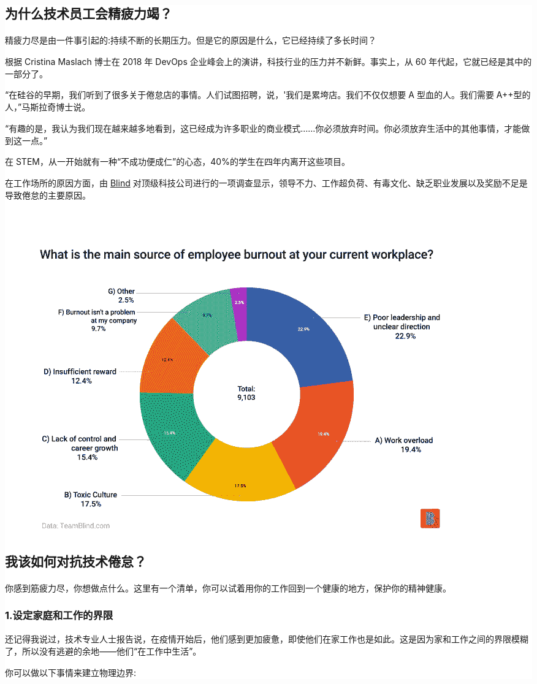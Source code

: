 ## 为什么技术员工会精疲力竭？

精疲力尽是由一件事引起的:持续不断的长期压力。但是它的原因是什么，它已经持续了多长时间？

根据 Cristina Maslach 博士在 2018 年 DevOps 企业峰会上的演讲，科技行业的压力并不新鲜。事实上，从 60 年代起，它就已经是其中的一部分了。

“在硅谷的早期，我们听到了很多关于倦怠店的事情。人们试图招聘，说，'我们是累垮店。我们不仅仅想要 A 型血的人。我们需要 A++型的人，”马斯拉奇博士说。

“有趣的是，我认为我们现在越来越多地看到，这已经成为许多职业的商业模式……你必须放弃时间。你必须放弃生活中的其他事情，才能做到这一点。”

在 STEM，从一开始就有一种“不成功便成仁”的心态，40%的学生在四年内离开这些项目。

在工作场所的原因方面，由 [Blind](https://www.teamblind.com/) 对顶级科技公司进行的一项调查显示，领导不力、工作超负荷、有毒文化、缺乏职业发展以及奖励不足是导致倦怠的主要原因。

[![main-sources-of-employee-burnout-tech](img/5aa1387ebfff911bb21de029091d8402.png)](https://res.cloudinary.com/acloud-guru/image/fetch/c_thumb,f_auto,q_auto/https://acg-wordpress-content-production.s3.us-west-2.amazonaws.com/app/uploads/2022/09/poor-leadership.png)

## 我该如何对抗技术倦怠？

你感到筋疲力尽，你想做点什么。这里有一个清单，你可以试着用你的工作回到一个健康的地方，保护你的精神健康。

### 1.设定家庭和工作的界限

还记得我说过，技术专业人士报告说，在疫情开始后，他们感到更加疲惫，即使他们在家工作也是如此。这是因为家和工作之间的界限模糊了，所以没有逃避的余地——他们“在工作中生活”。

你可以做以下事情来建立物理边界:
